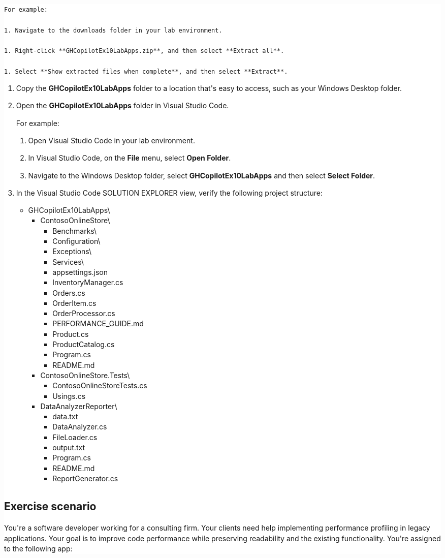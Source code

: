     For example:

    1. Navigate to the downloads folder in your lab environment.

    1. Right-click **GHCopilotEx10LabApps.zip**, and then select **Extract all**.

    1. Select **Show extracted files when complete**, and then select **Extract**.

1. Copy the **GHCopilotEx10LabApps** folder to a location that's easy to access, such as your Windows Desktop folder.

1. Open the **GHCopilotEx10LabApps** folder in Visual Studio Code.

    For example:

    1. Open Visual Studio Code in your lab environment.

    1. In Visual Studio Code, on the **File** menu, select **Open Folder**.

    1. Navigate to the Windows Desktop folder, select **GHCopilotEx10LabApps** and then select **Select Folder**.

1. In the Visual Studio Code SOLUTION EXPLORER view, verify the following project structure:

    - GHCopilotEx10LabApps\
        - ContosoOnlineStore\
            - Benchmarks\
            - Configuration\
            - Exceptions\
            - Services\
            - appsettings.json
            - InventoryManager.cs
            - Orders.cs
            - OrderItem.cs
            - OrderProcessor.cs
            - PERFORMANCE_GUIDE.md
            - Product.cs
            - ProductCatalog.cs
            - Program.cs
            - README.md
        - ContosoOnlineStore.Tests\
            - ContosoOnlineStoreTests.cs
            - Usings.cs
        - DataAnalyzerReporter\
            - data.txt
            - DataAnalyzer.cs
            - FileLoader.cs
            - output.txt
            - Program.cs
            - README.md
            - ReportGenerator.cs

## Exercise scenario

You're a software developer working for a consulting firm. Your clients need help implementing performance profiling in legacy applications. Your goal is to improve code performance while preserving readability and the existing functionality. You're assigned to the following app:
